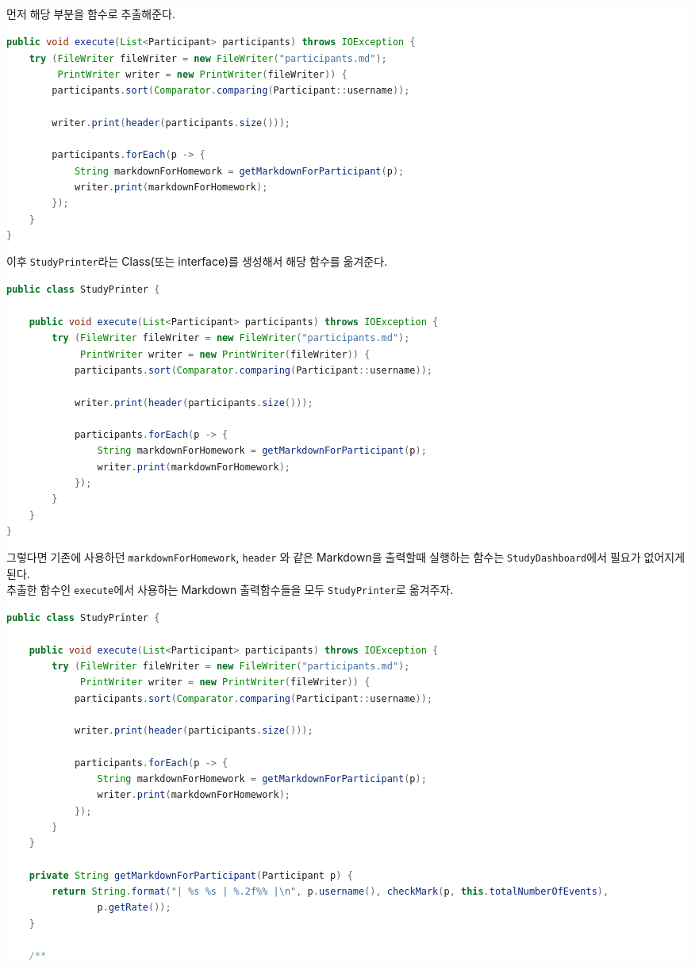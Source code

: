 먼저 해당 부분을 함수로 추출해준다.

```java
public void execute(List<Participant> participants) throws IOException {
    try (FileWriter fileWriter = new FileWriter("participants.md");
         PrintWriter writer = new PrintWriter(fileWriter)) {
        participants.sort(Comparator.comparing(Participant::username));

        writer.print(header(participants.size()));

        participants.forEach(p -> {
            String markdownForHomework = getMarkdownForParticipant(p);
            writer.print(markdownForHomework);
        });
    }
}
```

이후 `StudyPrinter`라는 Class(또는 interface)를 생성해서 해당 함수를 옮겨준다.

```java
public class StudyPrinter {

    public void execute(List<Participant> participants) throws IOException {
        try (FileWriter fileWriter = new FileWriter("participants.md");
             PrintWriter writer = new PrintWriter(fileWriter)) {
            participants.sort(Comparator.comparing(Participant::username));

            writer.print(header(participants.size()));

            participants.forEach(p -> {
                String markdownForHomework = getMarkdownForParticipant(p);
                writer.print(markdownForHomework);
            });
        }
    }
}
```

그렇다면 기존에 사용하던 `markdownForHomework`, `header` 와 같은 Markdown을 출력할때 실행하는 함수는 `StudyDashboard`에서 필요가 없어지게된다.  
추출한 함수인 `execute`에서 사용하는 Markdown 출력함수들을 모두 `StudyPrinter`로 옮겨주자.

```java
public class StudyPrinter {

    public void execute(List<Participant> participants) throws IOException {
        try (FileWriter fileWriter = new FileWriter("participants.md");
             PrintWriter writer = new PrintWriter(fileWriter)) {
            participants.sort(Comparator.comparing(Participant::username));

            writer.print(header(participants.size()));

            participants.forEach(p -> {
                String markdownForHomework = getMarkdownForParticipant(p);
                writer.print(markdownForHomework);
            });
        }
    }

    private String getMarkdownForParticipant(Participant p) {
        return String.format("| %s %s | %.2f%% |\n", p.username(), checkMark(p, this.totalNumberOfEvents),
                p.getRate());
    }

    /**
```
